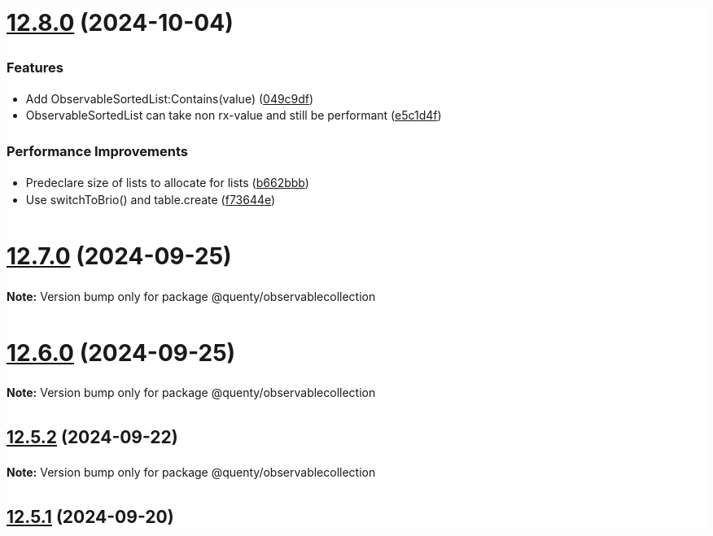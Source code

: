 # [12.8.0](https://github.com/Quenty/NevermoreEngine/compare/@quenty/observablecollection@12.7.0...@quenty/observablecollection@12.8.0) (2024-10-04)


### Features

* Add ObservableSortedList:Contains(value) ([049c9df](https://github.com/Quenty/NevermoreEngine/commit/049c9df1df0cc765124c624a1276a456ff3e7700))
* ObservableSortedList can take non rx-value and still be performant ([e5c1d4f](https://github.com/Quenty/NevermoreEngine/commit/e5c1d4fb272f22d2559fba6f1a533686a730fca8))


### Performance Improvements

* Predeclare size of lists to allocate for lists ([b662bbb](https://github.com/Quenty/NevermoreEngine/commit/b662bbb814f91a1853a549b217fa8af8a9f74d3d))
* Use switchToBrio() and table.create ([f73644e](https://github.com/Quenty/NevermoreEngine/commit/f73644e56a9ffd0991833bd147c705c210553539))





# [12.7.0](https://github.com/Quenty/NevermoreEngine/compare/@quenty/observablecollection@12.6.0...@quenty/observablecollection@12.7.0) (2024-09-25)

**Note:** Version bump only for package @quenty/observablecollection





# [12.6.0](https://github.com/Quenty/NevermoreEngine/compare/@quenty/observablecollection@12.5.2...@quenty/observablecollection@12.6.0) (2024-09-25)

**Note:** Version bump only for package @quenty/observablecollection





## [12.5.2](https://github.com/Quenty/NevermoreEngine/compare/@quenty/observablecollection@12.5.1...@quenty/observablecollection@12.5.2) (2024-09-22)

**Note:** Version bump only for package @quenty/observablecollection





## [12.5.1](https://github.com/Quenty/NevermoreEngine/compare/@quenty/observablecollection@12.5.0...@quenty/observablecollection@12.5.1) (2024-09-20)
